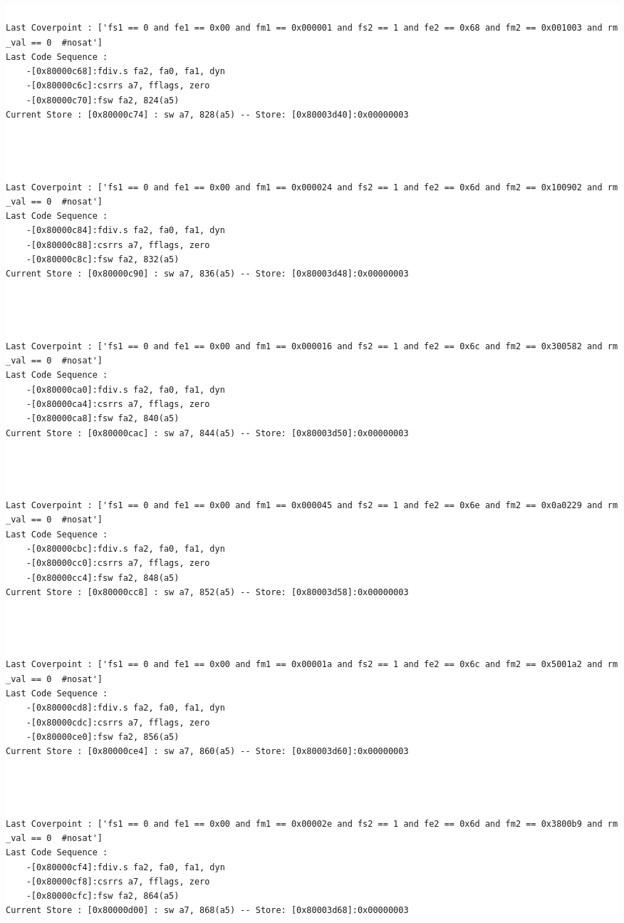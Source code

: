 ```

Last Coverpoint : ['fs1 == 0 and fe1 == 0x00 and fm1 == 0x000001 and fs2 == 1 and fe2 == 0x68 and fm2 == 0x001003 and rm_val == 0  #nosat']
Last Code Sequence : 
	-[0x80000c68]:fdiv.s fa2, fa0, fa1, dyn
	-[0x80000c6c]:csrrs a7, fflags, zero
	-[0x80000c70]:fsw fa2, 824(a5)
Current Store : [0x80000c74] : sw a7, 828(a5) -- Store: [0x80003d40]:0x00000003




Last Coverpoint : ['fs1 == 0 and fe1 == 0x00 and fm1 == 0x000024 and fs2 == 1 and fe2 == 0x6d and fm2 == 0x100902 and rm_val == 0  #nosat']
Last Code Sequence : 
	-[0x80000c84]:fdiv.s fa2, fa0, fa1, dyn
	-[0x80000c88]:csrrs a7, fflags, zero
	-[0x80000c8c]:fsw fa2, 832(a5)
Current Store : [0x80000c90] : sw a7, 836(a5) -- Store: [0x80003d48]:0x00000003




Last Coverpoint : ['fs1 == 0 and fe1 == 0x00 and fm1 == 0x000016 and fs2 == 1 and fe2 == 0x6c and fm2 == 0x300582 and rm_val == 0  #nosat']
Last Code Sequence : 
	-[0x80000ca0]:fdiv.s fa2, fa0, fa1, dyn
	-[0x80000ca4]:csrrs a7, fflags, zero
	-[0x80000ca8]:fsw fa2, 840(a5)
Current Store : [0x80000cac] : sw a7, 844(a5) -- Store: [0x80003d50]:0x00000003




Last Coverpoint : ['fs1 == 0 and fe1 == 0x00 and fm1 == 0x000045 and fs2 == 1 and fe2 == 0x6e and fm2 == 0x0a0229 and rm_val == 0  #nosat']
Last Code Sequence : 
	-[0x80000cbc]:fdiv.s fa2, fa0, fa1, dyn
	-[0x80000cc0]:csrrs a7, fflags, zero
	-[0x80000cc4]:fsw fa2, 848(a5)
Current Store : [0x80000cc8] : sw a7, 852(a5) -- Store: [0x80003d58]:0x00000003




Last Coverpoint : ['fs1 == 0 and fe1 == 0x00 and fm1 == 0x00001a and fs2 == 1 and fe2 == 0x6c and fm2 == 0x5001a2 and rm_val == 0  #nosat']
Last Code Sequence : 
	-[0x80000cd8]:fdiv.s fa2, fa0, fa1, dyn
	-[0x80000cdc]:csrrs a7, fflags, zero
	-[0x80000ce0]:fsw fa2, 856(a5)
Current Store : [0x80000ce4] : sw a7, 860(a5) -- Store: [0x80003d60]:0x00000003




Last Coverpoint : ['fs1 == 0 and fe1 == 0x00 and fm1 == 0x00002e and fs2 == 1 and fe2 == 0x6d and fm2 == 0x3800b9 and rm_val == 0  #nosat']
Last Code Sequence : 
	-[0x80000cf4]:fdiv.s fa2, fa0, fa1, dyn
	-[0x80000cf8]:csrrs a7, fflags, zero
	-[0x80000cfc]:fsw fa2, 864(a5)
Current Store : [0x80000d00] : sw a7, 868(a5) -- Store: [0x80003d68]:0x00000003
```